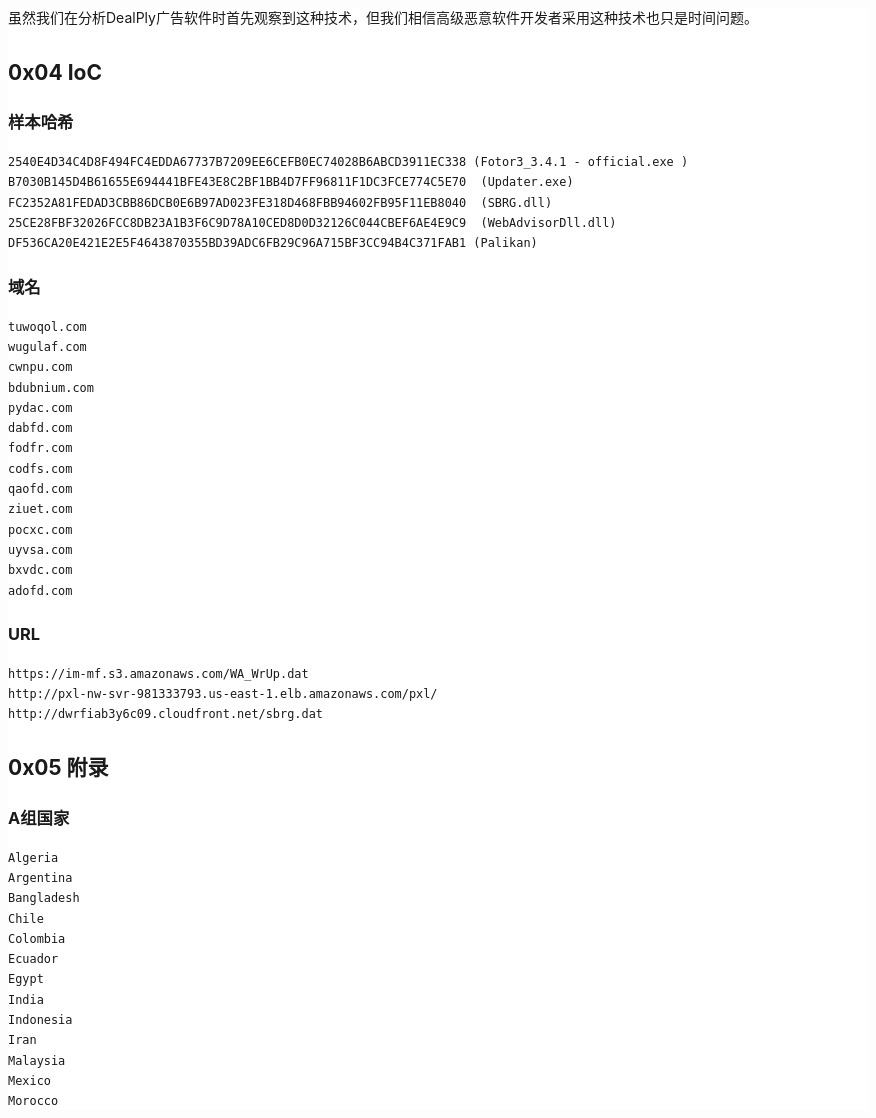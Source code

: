 虽然我们在分析DealPly广告软件时首先观察到这种技术，但我们相信高级恶意软件开发者采用这种技术也只是时间问题。



## 0x04 IoC

### <a class="reference-link" name="%E6%A0%B7%E6%9C%AC%E5%93%88%E5%B8%8C"></a>样本哈希

```
2540E4D34C4D8F494FC4EDDA67737B7209EE6CEFB0EC74028B6ABCD3911EC338 (Fotor3_3.4.1 - official.exe )
B7030B145D4B61655E694441BFE43E8C2BF1BB4D7FF96811F1DC3FCE774C5E70  (Updater.exe)
FC2352A81FEDAD3CBB86DCB0E6B97AD023FE318D468FBB94602FB95F11EB8040  (SBRG.dll)
25CE28FBF32026FCC8DB23A1B3F6C9D78A10CED8D0D32126C044CBEF6AE4E9C9  (WebAdvisorDll.dll)
DF536CA20E421E2E5F4643870355BD39ADC6FB29C96A715BF3CC94B4C371FAB1 (Palikan)
```

### <a class="reference-link" name="%E5%9F%9F%E5%90%8D"></a>域名

```
tuwoqol.com
wugulaf.com
cwnpu.com
bdubnium.com
pydac.com
dabfd.com
fodfr.com
codfs.com
qaofd.com
ziuet.com
pocxc.com
uyvsa.com
bxvdc.com
adofd.com
```

### <a class="reference-link" name="URL"></a>URL

```
https://im-mf.s3.amazonaws.com/WA_WrUp.dat
http://pxl-nw-svr-981333793.us-east-1.elb.amazonaws.com/pxl/
http://dwrfiab3y6c09.cloudfront.net/sbrg.dat
```



## 0x05 附录

### <a class="reference-link" name="A%E7%BB%84%E5%9B%BD%E5%AE%B6"></a>A组国家

```
Algeria
Argentina
Bangladesh
Chile
Colombia
Ecuador
Egypt
India
Indonesia
Iran
Malaysia
Mexico
Morocco
```